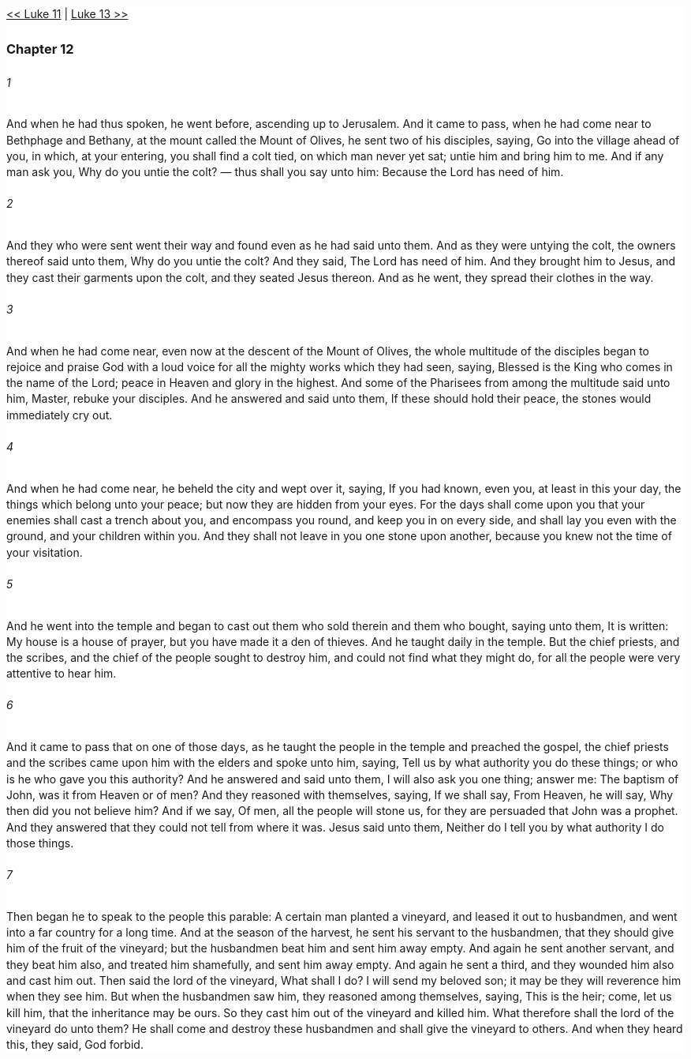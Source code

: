 [<< Luke 11](Luke%2011)  |  [Luke 13 >>](Luke%2013)

### Chapter 12
###### 1
And when he had thus spoken, he went before, ascending up to Jerusalem. And it came to pass, when he had come near to Bethphage and Bethany, at the mount called the Mount of Olives, he sent two of his disciples, saying, Go into the village ahead of you, in which, at your entering, you shall find a colt tied, on which man never yet sat; untie him and bring him to me. And if any man ask you, Why do you untie the colt? — thus shall you say unto him: Because the Lord has need of him.

###### 2
And they who were sent went their way and found even as he had said unto them. And as they were untying the colt, the owners thereof said unto them, Why do you untie the colt? And they said, The Lord has need of him. And they brought him to Jesus, and they cast their garments upon the colt, and they seated Jesus thereon. And as he went, they spread their clothes in the way.

###### 3
And when he had come near, even now at the descent of the Mount of Olives, the whole multitude of the disciples began to rejoice and praise God with a loud voice for all the mighty works which they had seen, saying, Blessed is the King who comes in the name of the Lord; peace in Heaven and glory in the highest. And some of the Pharisees from among the multitude said unto him, Master, rebuke your disciples. And he answered and said unto them, If these should hold their peace, the stones would immediately cry out.

###### 4
And when he had come near, he beheld the city and wept over it, saying, If you had known, even you, at least in this your day, the things which belong unto your peace; but now they are hidden from your eyes. For the days shall come upon you that your enemies shall cast a trench about you, and encompass you round, and keep you in on every side, and shall lay you even with the ground, and your children within you. And they shall not leave in you one stone upon another, because you knew not the time of your visitation.

###### 5
And he went into the temple and began to cast out them who sold therein and them who bought, saying unto them, It is written: My house is a house of prayer, but you have made it a den of thieves. And he taught daily in the temple. But the chief priests, and the scribes, and the chief of the people sought to destroy him, and could not find what they might do, for all the people were very attentive to hear him.

###### 6
And it came to pass that on one of those days, as he taught the people in the temple and preached the gospel, the chief priests and the scribes came upon him with the elders and spoke unto him, saying, Tell us by what authority you do these things; or who is he who gave you this authority? And he answered and said unto them, I will also ask you one thing; answer me: The baptism of John, was it from Heaven or of men? And they reasoned with themselves, saying, If we shall say, From Heaven, he will say, Why then did you not believe him? And if we say, Of men, all the people will stone us, for they are persuaded that John was a prophet. And they answered that they could not tell from where it was. Jesus said unto them, Neither do I tell you by what authority I do those things.

###### 7
Then began he to speak to the people this parable: A certain man planted a vineyard, and leased it out to husbandmen, and went into a far country for a long time. And at the season of the harvest, he sent his servant to the husbandmen, that they should give him of the fruit of the vineyard; but the husbandmen beat him and sent him away empty. And again he sent another servant, and they beat him also, and treated him shamefully, and sent him away empty. And again he sent a third, and they wounded him also and cast him out. Then said the lord of the vineyard, What shall I do? I will send my beloved son; it may be they will reverence him when they see him. But when the husbandmen saw him, they reasoned among themselves, saying, This is the heir; come, let us kill him, that the inheritance may be ours. So they cast him out of the vineyard and killed him. What therefore shall the lord of the vineyard do unto them? He shall come and destroy these husbandmen and shall give the vineyard to others. And when they heard this, they said, God forbid.
